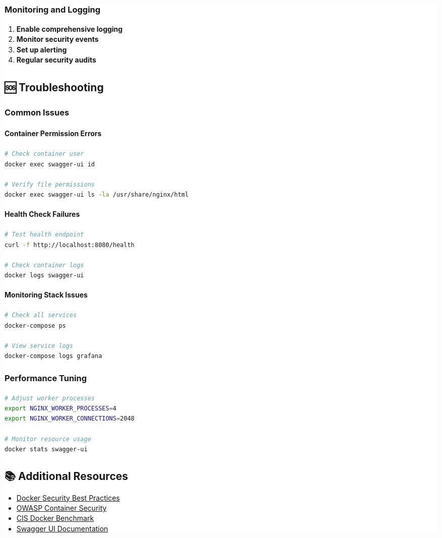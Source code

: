 ### Monitoring and Logging
1. **Enable comprehensive logging**
2. **Monitor security events**
3. **Set up alerting**
4. **Regular security audits**

## 🆘 Troubleshooting

### Common Issues

#### Container Permission Errors
```bash
# Check container user
docker exec swagger-ui id

# Verify file permissions
docker exec swagger-ui ls -la /usr/share/nginx/html
```

#### Health Check Failures
```bash
# Test health endpoint
curl -f http://localhost:8080/health

# Check container logs
docker logs swagger-ui
```

#### Monitoring Stack Issues
```bash
# Check all services
docker-compose ps

# View service logs
docker-compose logs grafana
```

### Performance Tuning
```bash
# Adjust worker processes
export NGINX_WORKER_PROCESSES=4
export NGINX_WORKER_CONNECTIONS=2048

# Monitor resource usage
docker stats swagger-ui
```

## 📚 Additional Resources

- [Docker Security Best Practices](https://docs.docker.com/engine/security/)
- [OWASP Container Security](https://owasp.org/www-project-container-security/)
- [CIS Docker Benchmark](https://www.cisecurity.org/benchmark/docker)
- [Swagger UI Documentation](https://swagger.io/tools/swagger-ui/)
